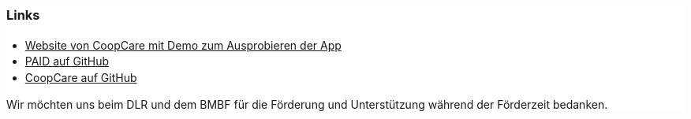 ### Links

- [Website von CoopCare mit Demo zum Ausprobieren der App](https://coopcare.de/de/)
- [PAID auf GitHub](https://github.com/coop-care/paid)
- [CoopCare auf GitHub](https://github.com/coop-care/web-app)

Wir möchten uns beim DLR und dem BMBF für die Förderung und Unterstützung während der Förderzeit bedanken.

